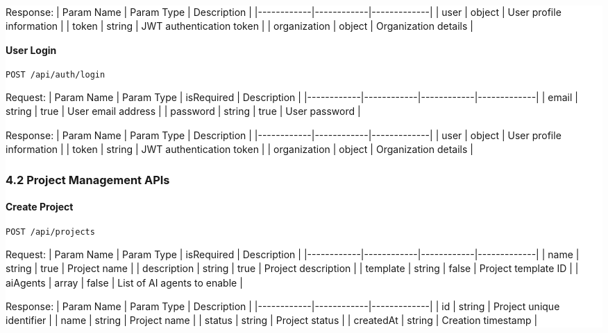 Response:
| Param Name | Param Type | Description |
|------------|------------|-------------|
| user | object | User profile information |
| token | string | JWT authentication token |
| organization | object | Organization details |

**User Login**
```
POST /api/auth/login
```

Request:
| Param Name | Param Type | isRequired | Description |
|------------|------------|------------|-------------|
| email | string | true | User email address |
| password | string | true | User password |

Response:
| Param Name | Param Type | Description |
|------------|------------|-------------|
| user | object | User profile information |
| token | string | JWT authentication token |
| organization | object | Organization details |

### 4.2 Project Management APIs

**Create Project**
```
POST /api/projects
```

Request:
| Param Name | Param Type | isRequired | Description |
|------------|------------|------------|-------------|
| name | string | true | Project name |
| description | string | true | Project description |
| template | string | false | Project template ID |
| aiAgents | array | false | List of AI agents to enable |

Response:
| Param Name | Param Type | Description |
|------------|------------|-------------|
| id | string | Project unique identifier |
| name | string | Project name |
| status | string | Project status |
| createdAt | string | Creation timestamp |
